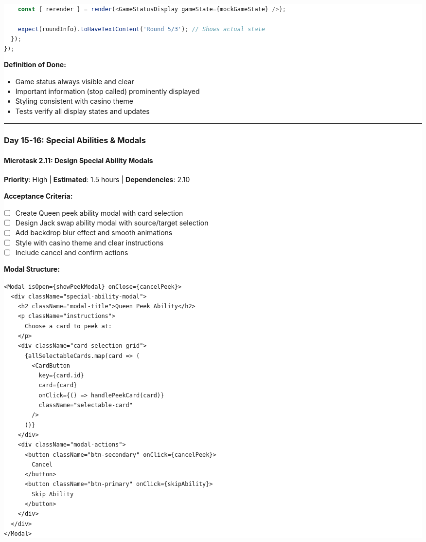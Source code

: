 ```typescript
    const { rerender } = render(<GameStatusDisplay gameState={mockGameState} />);
    
    expect(roundInfo).toHaveTextContent('Round 5/3'); // Shows actual state
  });
});
```

**Definition of Done:**
- Game status always visible and clear
- Important information (stop called) prominently displayed
- Styling consistent with casino theme
- Tests verify all display states and updates

---

### **Day 15-16: Special Abilities & Modals**

#### **Microtask 2.11: Design Special Ability Modals**
**Priority**: High | **Estimated**: 1.5 hours | **Dependencies**: 2.10

**Acceptance Criteria:**
- [ ] Create Queen peek ability modal with card selection
- [ ] Design Jack swap ability modal with source/target selection
- [ ] Add backdrop blur effect and smooth animations
- [ ] Style with casino theme and clear instructions
- [ ] Include cancel and confirm actions

**Modal Structure:**
```tsx
<Modal isOpen={showPeekModal} onClose={cancelPeek}>
  <div className="special-ability-modal">
    <h2 className="modal-title">Queen Peek Ability</h2>
    <p className="instructions">
      Choose a card to peek at:
    </p>
    <div className="card-selection-grid">
      {allSelectableCards.map(card => (
        <CardButton 
          key={card.id}
          card={card}
          onClick={() => handlePeekCard(card)}
          className="selectable-card"
        />
      ))}
    </div>
    <div className="modal-actions">
      <button className="btn-secondary" onClick={cancelPeek}>
        Cancel
      </button>
      <button className="btn-primary" onClick={skipAbility}>
        Skip Ability
      </button>
    </div>
  </div>
</Modal>
```
